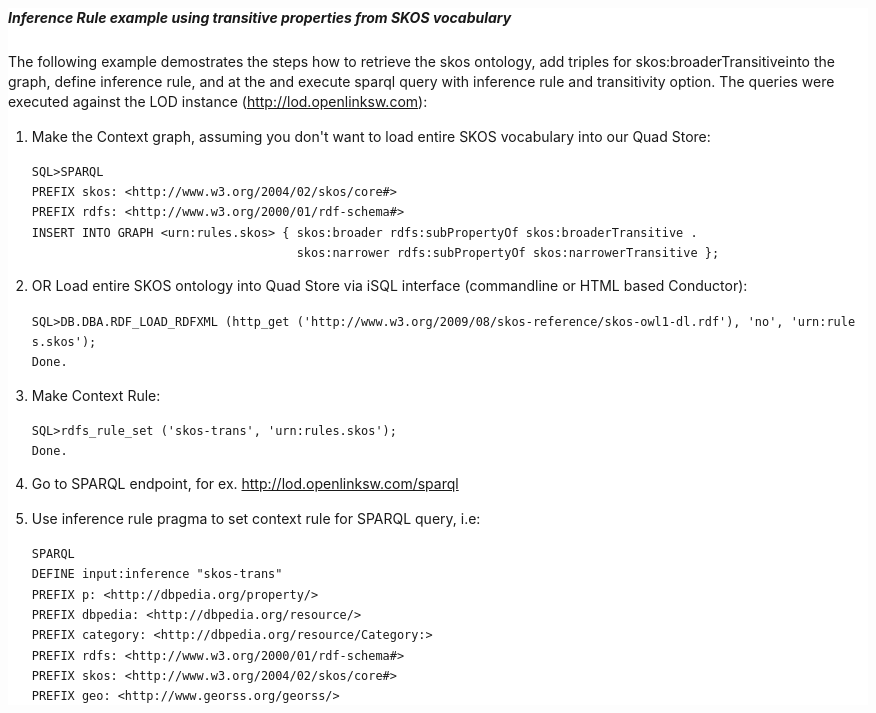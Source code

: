 
</div>

<div id="rdfsparqlimplementatiotransexamples7" class="section">

<div class="titlepage">

<div>

<div>

##### Inference Rule example using transitive properties from SKOS vocabulary

</div>

</div>

</div>

The following example demostrates the steps how to retrieve the skos
ontology, add triples for skos:broaderTransitiveinto the graph, define
inference rule, and at the and execute sparql query with inference rule
and transitivity option. The queries were executed against the LOD
instance (http://lod.openlinksw.com):

<div class="orderedlist">

1.  Make the Context graph, assuming you don't want to load entire SKOS
    vocabulary into our Quad Store:

    ``` programlisting
    SQL>SPARQL
    PREFIX skos: <http://www.w3.org/2004/02/skos/core#>
    PREFIX rdfs: <http://www.w3.org/2000/01/rdf-schema#>
    INSERT INTO GRAPH <urn:rules.skos> { skos:broader rdfs:subPropertyOf skos:broaderTransitive .
                                         skos:narrower rdfs:subPropertyOf skos:narrowerTransitive };
    ```

2.  OR Load entire SKOS ontology into Quad Store via iSQL interface
    (commandline or HTML based Conductor):

    ``` programlisting
    SQL>DB.DBA.RDF_LOAD_RDFXML (http_get ('http://www.w3.org/2009/08/skos-reference/skos-owl1-dl.rdf'), 'no', 'urn:rules.skos');
    Done.
    ```

3.  Make Context Rule:

    ``` programlisting
    SQL>rdfs_rule_set ('skos-trans', 'urn:rules.skos');
    Done.
    ```

4.  Go to SPARQL endpoint, for ex. http://lod.openlinksw.com/sparql

5.  Use inference rule pragma to set context rule for SPARQL query, i.e:

    ``` programlisting
    SPARQL
    DEFINE input:inference "skos-trans"
    PREFIX p: <http://dbpedia.org/property/>
    PREFIX dbpedia: <http://dbpedia.org/resource/>
    PREFIX category: <http://dbpedia.org/resource/Category:>
    PREFIX rdfs: <http://www.w3.org/2000/01/rdf-schema#>
    PREFIX skos: <http://www.w3.org/2004/02/skos/core#>
    PREFIX geo: <http://www.georss.org/georss/>
